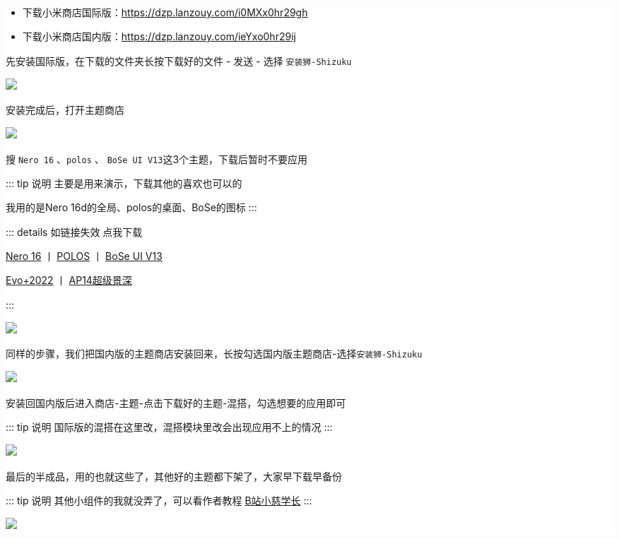 

* 下载小米商店国际版：https://dzp.lanzouy.com/i0MXx0hr29gh

* 下载小米商店国内版：https://dzp.lanzouy.com/ieYxo0hr29ij



先安装国际版，在下载的文件夹长按下载好的文件 - 发送 - 选择 `安装狮-Shizuku`

![](/mi_theme/mi_theme-12.png)

安装完成后，打开主题商店

![](/mi_theme/mi_theme-13.png)

搜 `Nero 16` 、`polos` 、 `BoSe UI V13`这3个主题，下载后暂时不要应用

::: tip 说明
主要是用来演示，下载其他的喜欢也可以的

我用的是Nero 16d的全局、polos的桌面、BoSe的图标
:::

::: details 如链接失效 点我下载

[Nero 16](https://f17.market.xiaomi.com/issue/ThemeMarket/02f35cf04c6844f53b61c54caeed128805ab2ba4a/Nero+16.mtz) 丨 [POLOS](https://f17.market.xiaomi.com/issue/ThemeMarket/011cfdac419854d4581014d6d7b894fb1a64897ec/POLOS.mtz) 丨 [BoSe UI V13](https://f17.market.xiaomi.com/issue/ThemeMarket/027fe6a62ba5b4c44990b8348abbefb2fe2f2a838/BoSe+UI+V13.mtz)

[Evo+2022](https://f17.market.xiaomi.com/issue/ThemeMarket/0ad2817b6ff7143d3934d13d48c3bc31e91ffd6b9/Evo+2022.mtz) 丨 [AP14超级景深](https://f17.market.xiaomi.com/issue/ThemeMarket/0ec440cd26ed14ae28ca7920258b2d1646fc4eb3c/AP14%E8%B6%85%E7%BA%A7%E6%99%AF%E6%B7%B1.mtz)

:::

![](/mi_theme/mi_theme-14.png)


同样的步骤，我们把国内版的主题商店安装回来，长按勾选国内版主题商店-选择`安装狮-Shizuku`

![](/mi_theme/mi_theme-15.png)

安装回国内版后进入商店-主题-点击下载好的主题-混搭，勾选想要的应用即可

::: tip 说明
国际版的混搭在这里改，混搭模块里改会出现应用不上的情况
:::

![](/mi_theme/mi_theme-16.png)

最后的半成品，用的也就这些了，其他好的主题都下架了，大家早下载早备份

::: tip 说明
其他小组件的我就没弄了，可以看作者教程 [B站小慈学长](https://www.coolapk.com/feed/34962956)
:::

![](/mi_theme/mi_theme-17.png)
